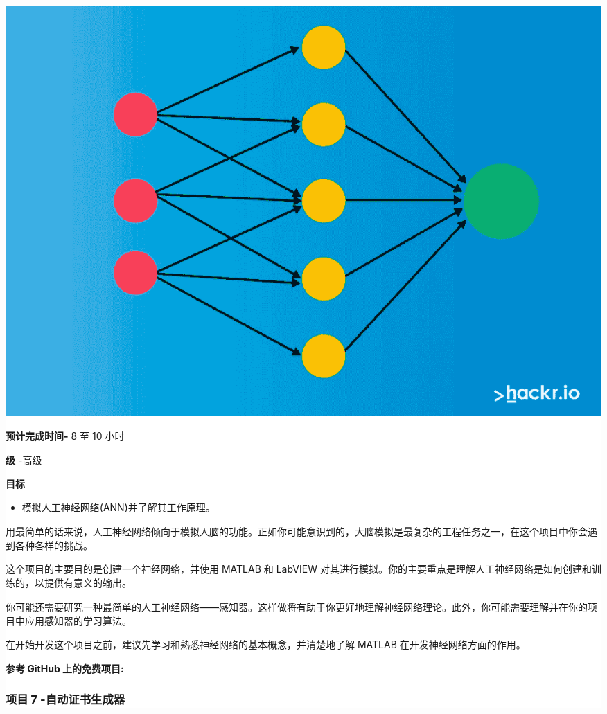 ![Simulation of an Artificial Neural Network](img/5cd12c5bc04296ba994c455d91123cbf.png)

**预计完成时间-** 8 至 10 小时

**级** -高级

**目标**

*   模拟人工神经网络(ANN)并了解其工作原理。

用最简单的话来说，人工神经网络倾向于模拟人脑的功能。正如你可能意识到的，大脑模拟是最复杂的工程任务之一，在这个项目中你会遇到各种各样的挑战。

这个项目的主要目的是创建一个神经网络，并使用 MATLAB 和 LabVIEW 对其进行模拟。你的主要重点是理解人工神经网络是如何创建和训练的，以提供有意义的输出。

你可能还需要研究一种最简单的人工神经网络——感知器。这样做将有助于你更好地理解神经网络理论。此外，你可能需要理解并在你的项目中应用感知器的学习算法。

在开始开发这个项目之前，建议先学习和熟悉神经网络的基本概念，并清楚地了解 MATLAB 在开发神经网络方面的作用。

**参考 GitHub 上的免费项目:**

### **项目 7 -自动证书生成器**
